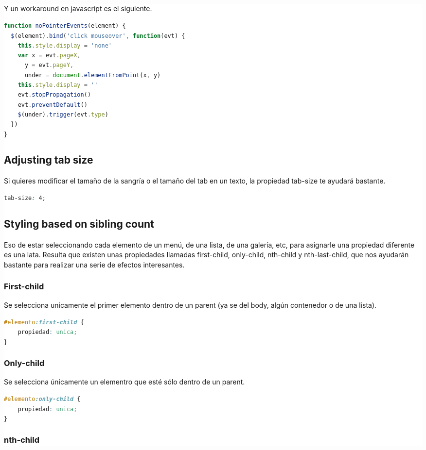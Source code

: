 Y un workaround en javascript es el siguiente.

```javascript
function noPointerEvents(element) {
  $(element).bind('click mouseover', function(evt) {
    this.style.display = 'none'
    var x = evt.pageX,
      y = evt.pageY,
      under = document.elementFromPoint(x, y)
    this.style.display = ''
    evt.stopPropagation()
    evt.preventDefault()
    $(under).trigger(evt.type)
  })
}
```

## Adjusting tab size

Si quieres modificar el tamaño de la sangría o el tamaño del tab en un texto, la propiedad tab-size te ayudará bastante.

```css
tab-size: 4;
```

## Styling based on sibling count

Eso de estar seleccionando cada elemento de un menú, de una lista, de una galería, etc, para asignarle una propiedad diferente es una lata. Resulta que existen unas propiedades llamadas first-child, only-child, nth-child y nth-last-child, que nos ayudarán bastante para realizar una serie de efectos interesantes.

### First-child

Se selecciona unicamente el primer elemento dentro de un parent (ya se del body, algún contenedor o de una lista).

```css
#elemento:first-child {
    propiedad: unica;
}
```

### Only-child

Se selecciona únicamente un elementro que esté sólo dentro de un parent.

```css
#elemento:only-child {
    propiedad: unica;
}
```

### nth-child
